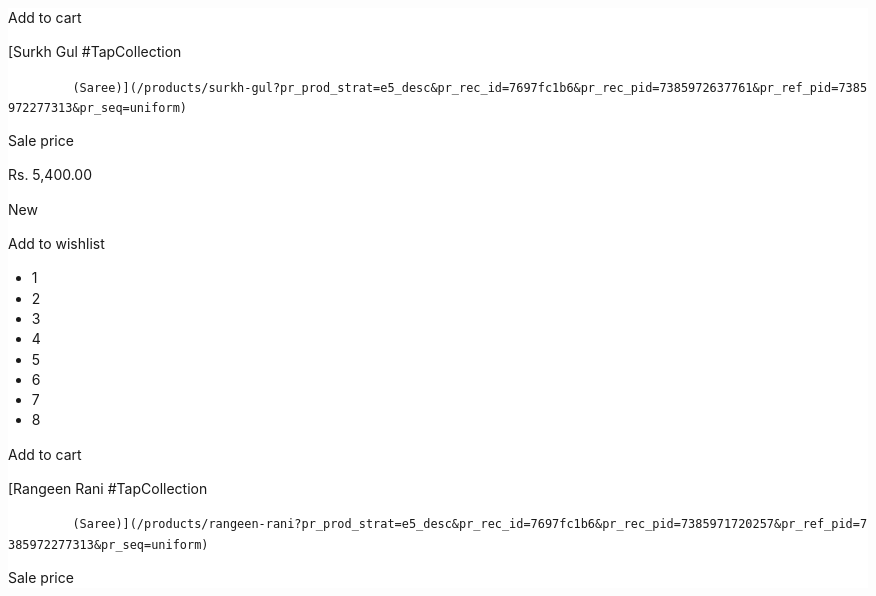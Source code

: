 Add to cart

[Surkh Gul #TapCollection
          
          
             (Saree)](/products/surkh-gul?pr_prod_strat=e5_desc&pr_rec_id=7697fc1b6&pr_rec_pid=7385972637761&pr_ref_pid=7385972277313&pr_seq=uniform)

Sale price

Rs. 5,400.00

New

Add to wishlist

[](/products/rangeen-rani?pr_prod_strat=e5_desc&pr_rec_id=7697fc1b6&pr_rec_pid=7385971720257&pr_ref_pid=7385972277313&pr_seq=uniform)

[](/products/rangeen-rani?pr_prod_strat=e5_desc&pr_rec_id=7697fc1b6&pr_rec_pid=7385971720257&pr_ref_pid=7385972277313&pr_seq=uniform)

[](/products/rangeen-rani?pr_prod_strat=e5_desc&pr_rec_id=7697fc1b6&pr_rec_pid=7385971720257&pr_ref_pid=7385972277313&pr_seq=uniform)

[](/products/rangeen-rani?pr_prod_strat=e5_desc&pr_rec_id=7697fc1b6&pr_rec_pid=7385971720257&pr_ref_pid=7385972277313&pr_seq=uniform)

[](/products/rangeen-rani?pr_prod_strat=e5_desc&pr_rec_id=7697fc1b6&pr_rec_pid=7385971720257&pr_ref_pid=7385972277313&pr_seq=uniform)

[](/products/rangeen-rani?pr_prod_strat=e5_desc&pr_rec_id=7697fc1b6&pr_rec_pid=7385971720257&pr_ref_pid=7385972277313&pr_seq=uniform)

[](/products/rangeen-rani?pr_prod_strat=e5_desc&pr_rec_id=7697fc1b6&pr_rec_pid=7385971720257&pr_ref_pid=7385972277313&pr_seq=uniform)

[](/products/rangeen-rani?pr_prod_strat=e5_desc&pr_rec_id=7697fc1b6&pr_rec_pid=7385971720257&pr_ref_pid=7385972277313&pr_seq=uniform)

[](/products/rangeen-rani?pr_prod_strat=e5_desc&pr_rec_id=7697fc1b6&pr_rec_pid=7385971720257&pr_ref_pid=7385972277313&pr_seq=uniform)

- 1
- 2
- 3
- 4
- 5
- 6
- 7
- 8

Add to cart

[Rangeen Rani #TapCollection
          
          
             (Saree)](/products/rangeen-rani?pr_prod_strat=e5_desc&pr_rec_id=7697fc1b6&pr_rec_pid=7385971720257&pr_ref_pid=7385972277313&pr_seq=uniform)

Sale price
